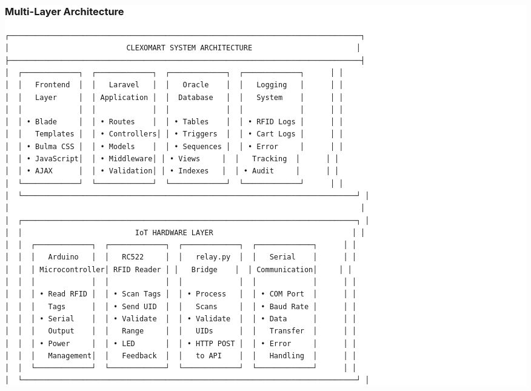### Multi-Layer Architecture

```
┌─────────────────────────────────────────────────────────────────────────────────┐
│                           CLEXOMART SYSTEM ARCHITECTURE                        │
├─────────────────────────────────────────────────────────────────────────────────┤
│  ┌─────────────┐  ┌─────────────┐  ┌─────────────┐  ┌─────────────┐      │ │
│  │   Frontend  │  │   Laravel   │  │   Oracle    │  │   Logging   │      │ │
│  │   Layer     │  │ Application │  │  Database   │  │   System    │      │ │
│  │             │  │             │  │             │  │             │      │ │
│  │ • Blade     │  │ • Routes    │  │ • Tables    │  │ • RFID Logs │      │ │
│  │   Templates │  │ • Controllers│ │ • Triggers  │  │ • Cart Logs │      │ │
│  │ • Bulma CSS │  │ • Models    │  │ • Sequences │  │ • Error     │      │ │
│  │ • JavaScript│  │ • Middleware│ │ • Views     │  │   Tracking  │      │ │
│  │ • AJAX      │  │ • Validation│ │ • Indexes   │  │ • Audit     │      │ │
│  └─────────────┘  └─────────────┘  └─────────────┘  └─────────────┘      │ │
│  └─────────────────────────────────────────────────────────────────────────────┘ │
│                                                                                 │
│  ┌─────────────────────────────────────────────────────────────────────────────┐ │
│  │                          IoT HARDWARE LAYER                                │ │
│  │  ┌─────────────┐  ┌─────────────┐  ┌─────────────┐  ┌─────────────┐      │ │
│  │  │   Arduino   │  │   RC522     │  │   relay.py  │  │   Serial    │      │ │
│  │  │ Microcontroller│ RFID Reader │ │   Bridge    │  │ Communication│     │ │
│  │  │             │  │             │  │             │  │             │      │ │
│  │  │ • Read RFID │  │ • Scan Tags │  │ • Process   │  │ • COM Port  │      │ │
│  │  │   Tags      │  │ • Send UID  │  │   Scans     │  │ • Baud Rate │      │ │
│  │  │ • Serial    │  │ • Validate  │  │ • Validate  │  │ • Data      │      │ │
│  │  │   Output    │  │   Range     │  │   UIDs      │  │   Transfer  │      │ │
│  │  │ • Power     │  │ • LED       │  │ • HTTP POST │  │ • Error     │      │ │
│  │  │   Management│  │   Feedback  │  │   to API    │  │   Handling  │      │ │
│  │  └─────────────┘  └─────────────┘  └─────────────┘  └─────────────┘      │ │
│  └─────────────────────────────────────────────────────────────────────────────┘ │
```
